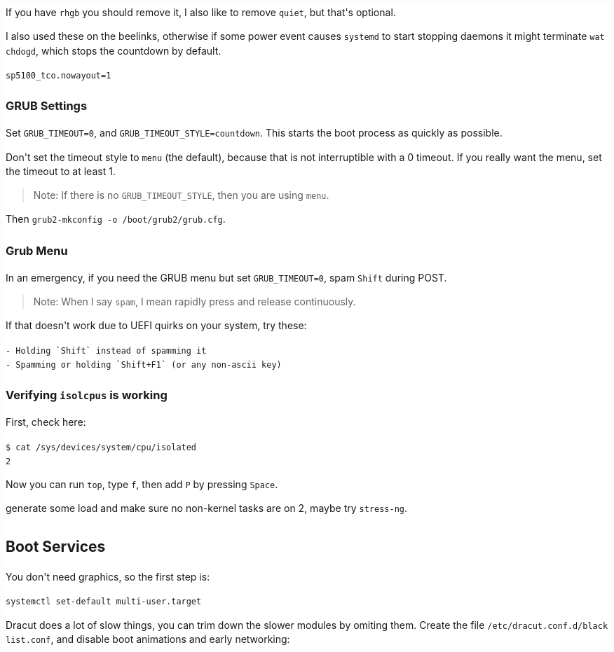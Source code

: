 If you have `rhgb` you should remove it, I also like to remove `quiet`, but that's optional.

I also used these on the beelinks, otherwise if some power event causes
`systemd` to start stopping daemons it might terminate `watchdogd`, which stops the countdown by default.

```
sp5100_tco.nowayout=1
```

### GRUB Settings

Set `GRUB_TIMEOUT=0`, and `GRUB_TIMEOUT_STYLE=countdown`. This starts the boot process as quickly as possible.

Don't set the timeout style to `menu` (the default), because that is not
interruptible with a 0 timeout. If you really want the menu, set the timeout to
at least 1.

> Note: If there is no `GRUB_TIMEOUT_STYLE`, then you are using `menu`.

Then `grub2-mkconfig -o /boot/grub2/grub.cfg`.

### Grub Menu

In an emergency, if you need the GRUB menu but set `GRUB_TIMEOUT=0`, spam `Shift` during POST.

> Note: When I say `spam`, I mean rapidly press and release continuously.

If that doesn't work due to UEFI quirks on your system, try these:

    - Holding `Shift` instead of spamming it
    - Spamming or holding `Shift+F1` (or any non-ascii key)

### Verifying `isolcpus` is working

First, check here:

```
$ cat /sys/devices/system/cpu/isolated
2
```

Now you can run `top`, type `f`, then add `P` by pressing `Space`.

generate some load and make sure no non-kernel tasks are on 2, maybe try `stress-ng`.

## Boot Services

You don't need graphics, so the first step is:

```
systemctl set-default multi-user.target
```


Dracut does a lot of slow things, you can trim down the slower modules by
omiting them. Create the file `/etc/dracut.conf.d/blacklist.conf`, and disable
boot animations and early networking:
